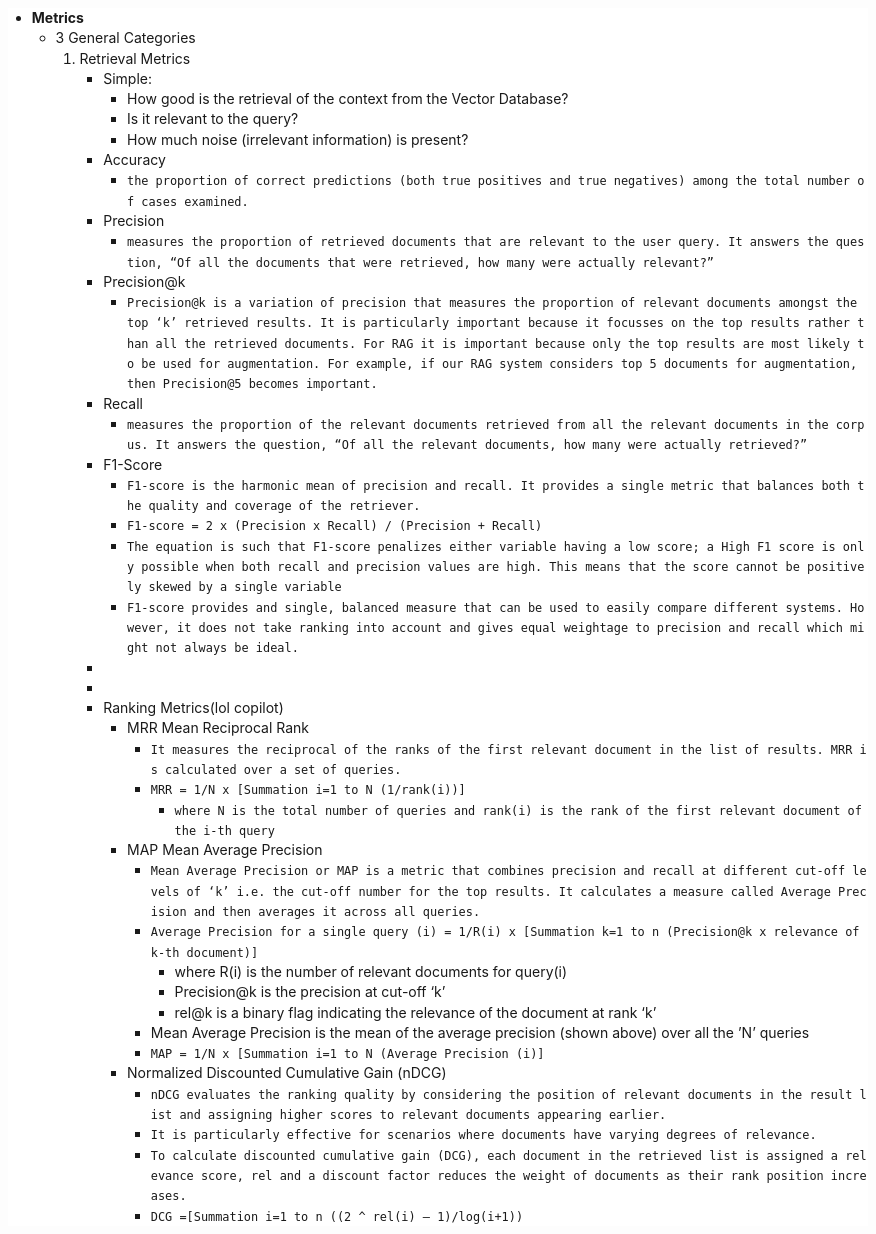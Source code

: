 - **Metrics**
    - 3 General Categories
        1. Retrieval Metrics
            - Simple:
                * How good is the retrieval of the context from the Vector Database?
                * Is it relevant to the query?
                * How much noise (irrelevant information) is present?
            - Accuracy
                * `the proportion of correct predictions (both true positives and true negatives) among the total number of cases examined.`
            - Precision
                * `measures the proportion of retrieved documents that are relevant to the user query. It answers the question, “Of all the documents that were retrieved, how many were actually relevant?”` 
            - Precision@k
                * `Precision@k is a variation of precision that measures the proportion of relevant documents amongst the top ‘k’ retrieved results. It is particularly important because it focusses on the top results rather than all the retrieved documents. For RAG it is important because only the top results are most likely to be used for augmentation. For example, if our RAG system considers top 5 documents for augmentation, then Precision@5 becomes important.`
            - Recall
                - `measures the proportion of the relevant documents retrieved from all the relevant documents in the corpus. It answers the question, “Of all the relevant documents, how many were actually retrieved?”`
            - F1-Score
              - `F1-score is the harmonic mean of precision and recall. It provides a single metric that balances both the quality and coverage of the retriever.`
              - `F1-score = 2 x (Precision x Recall) / (Precision + Recall)`
              - `The equation is such that F1-score penalizes either variable having a low score; a High F1 score is only possible when both recall and precision values are high. This means that the score cannot be positively skewed by a single variable`
              - `F1-score provides and single, balanced measure that can be used to easily compare different systems. However, it does not take ranking into account and gives equal weightage to precision and recall which might not always be ideal.`
            - 
            - 
            - Ranking Metrics(lol copilot)
                - MRR Mean Reciprocal Rank
                    - `It measures the reciprocal of the ranks of the first relevant document in the list of results. MRR is calculated over a set of queries.`
                    - `MRR = 1/N x [Summation i=1 to N (1/rank(i))]`
                      - `where N is the total number of queries and rank(i) is the rank of the first relevant document of the i-th query`
                - MAP Mean Average Precision
                    - `Mean Average Precision or MAP is a metric that combines precision and recall at different cut-off levels of ‘k’ i.e. the cut-off number for the top results. It calculates a measure called Average Precision and then averages it across all queries.`
                    - `Average Precision for a single query (i) = 1/R(i) x [Summation k=1 to n (Precision@k x relevance of k-th document)]`
                        - where R(i) is the number of relevant documents for query(i)
                        - Precision@k is the precision at cut-off ‘k’
                        - rel@k is a binary flag indicating the relevance of the document at rank ‘k’
                    - Mean Average Precision is the mean of the average precision (shown above) over all the ’N’ queries
                    - `MAP = 1/N x [Summation i=1 to N (Average Precision (i)]`
                - Normalized Discounted Cumulative Gain (nDCG)
                    - `nDCG evaluates the ranking quality by considering the position of relevant documents in the result list and assigning higher scores to relevant documents appearing earlier.`
                    - `It is particularly effective for scenarios where documents have varying degrees of relevance.`
                    - `To calculate discounted cumulative gain (DCG), each document in the retrieved list is assigned a relevance score, rel and a discount factor reduces the weight of documents as their rank position increases.`
                    - `DCG =[Summation i=1 to n ((2 ^ rel(i) — 1)/log(i+1))`